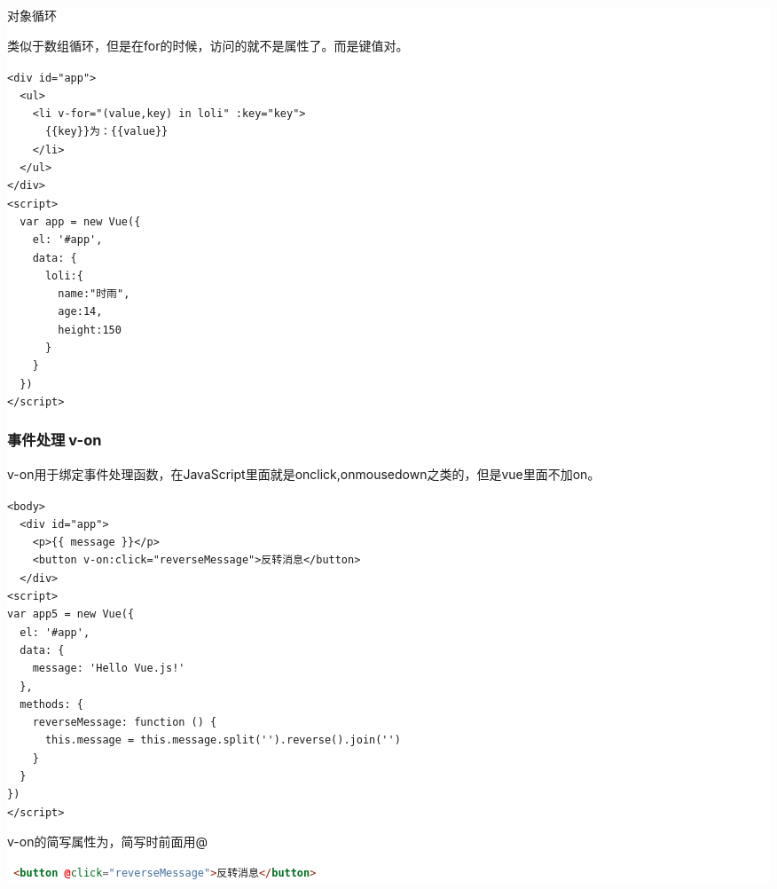 
对象循环

类似于数组循环，但是在for的时候，访问的就不是属性了。而是键值对。

```vue
<div id="app">
  <ul>
    <li v-for="(value,key) in loli" :key="key">
      {{key}}为：{{value}}
    </li>
  </ul>
</div>
<script>
  var app = new Vue({
    el: '#app',
    data: {
      loli:{
        name:"时雨",
        age:14,
        height:150
      }
    }
  })
</script>
```

### 事件处理 v-on

v-on用于绑定事件处理函数，在JavaScript里面就是onclick,onmousedown之类的，但是vue里面不加on。

```vue
<body>
  <div id="app">
    <p>{{ message }}</p>
    <button v-on:click="reverseMessage">反转消息</button>
  </div>
<script>
var app5 = new Vue({
  el: '#app',
  data: {
    message: 'Hello Vue.js!'
  },
  methods: {
    reverseMessage: function () {
      this.message = this.message.split('').reverse().join('')
    }
  }
})
</script>
```

v-on的简写属性为，简写时前面用@

```html
 <button @click="reverseMessage">反转消息</button>
```
